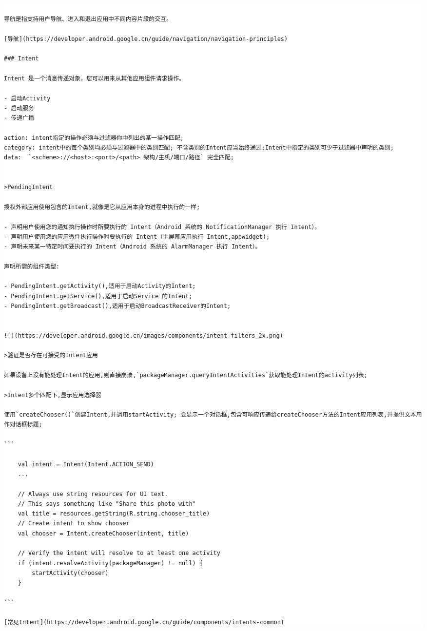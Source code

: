 ````

导航是指支持用户导航、进入和退出应用中不同内容片段的交互。

[导航](https://developer.android.google.cn/guide/navigation/navigation-principles)

### Intent

Intent 是一个消息传递对象，您可以用来从其他应用组件请求操作。

- 启动Activity
- 启动服务
- 传递广播

action: intent指定的操作必须与过滤器你中列出的某一操作匹配;
category: intent中的每个类别均必须与过滤器中的类别匹配; 不含类别的Intent应当始终通过;Intent中指定的类别可少于过滤器中声明的类别;
data:  `<scheme>://<host>:<port>/<path> 架构/主机/端口/路径` 完全匹配;


>PendingIntent

授权外部应用使用包含的Intent,就像是它从应用本身的进程中执行的一样;

- 声明用户使用您的通知执行操作时所要执行的 Intent（Android 系统的 NotificationManager 执行 Intent）。
- 声明用户使用您的应用微件执行操作时要执行的 Intent（主屏幕应用执行 Intent,appwidget);
- 声明未来某一特定时间要执行的 Intent（Android 系统的 AlarmManager 执行 Intent）。

声明所需的组件类型:

- PendingIntent.getActivity(),适用于启动Activity的Intent;
- PendingIntent.getService(),适用于启动Service 的Intent;
- PendingIntent.getBroadcast(),适用于启动BroadcastReceiver的Intent;


![](https://developer.android.google.cn/images/components/intent-filters_2x.png)

>验证是否存在可接受的Intent应用

如果设备上没有能处理Intent的应用,则直接崩溃,`packageManager.queryIntentActivities`获取能处理Intent的activity列表;

>Intent多个匹配下,显示应用选择器

使用`createChooser()`创建Intent,并调用startActivity; 会显示一个对话框,包含可响应传递给createChooser方法的Intent应用列表,并提供文本用作对话框标题;

```

	val intent = Intent(Intent.ACTION_SEND)
    ...

    // Always use string resources for UI text.
    // This says something like "Share this photo with"
    val title = resources.getString(R.string.chooser_title)
    // Create intent to show chooser
    val chooser = Intent.createChooser(intent, title)

    // Verify the intent will resolve to at least one activity
    if (intent.resolveActivity(packageManager) != null) {
        startActivity(chooser)
    }

```

[常见Intent](https://developer.android.google.cn/guide/components/intents-common)
````